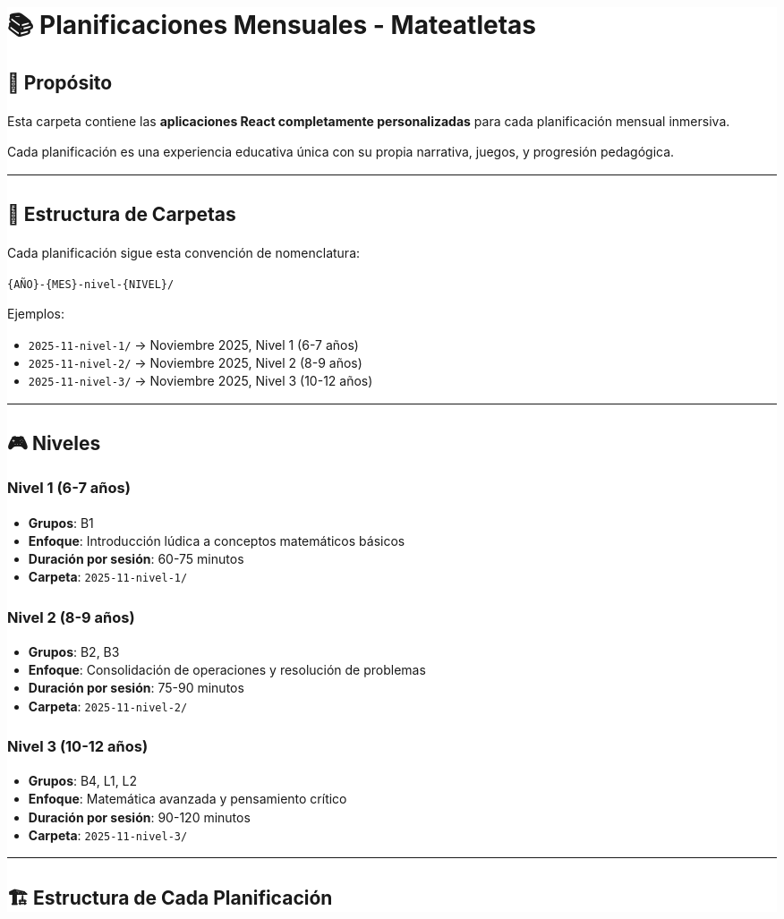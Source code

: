 # 📚 Planificaciones Mensuales - Mateatletas

## 🎯 Propósito

Esta carpeta contiene las **aplicaciones React completamente personalizadas** para cada planificación mensual inmersiva.

Cada planificación es una experiencia educativa única con su propia narrativa, juegos, y progresión pedagógica.

---

## 📁 Estructura de Carpetas

Cada planificación sigue esta convención de nomenclatura:

```
{AÑO}-{MES}-nivel-{NIVEL}/
```

Ejemplos:
- `2025-11-nivel-1/` → Noviembre 2025, Nivel 1 (6-7 años)
- `2025-11-nivel-2/` → Noviembre 2025, Nivel 2 (8-9 años)
- `2025-11-nivel-3/` → Noviembre 2025, Nivel 3 (10-12 años)

---

## 🎮 Niveles

### Nivel 1 (6-7 años)
- **Grupos**: B1
- **Enfoque**: Introducción lúdica a conceptos matemáticos básicos
- **Duración por sesión**: 60-75 minutos
- **Carpeta**: `2025-11-nivel-1/`

### Nivel 2 (8-9 años)
- **Grupos**: B2, B3
- **Enfoque**: Consolidación de operaciones y resolución de problemas
- **Duración por sesión**: 75-90 minutos
- **Carpeta**: `2025-11-nivel-2/`

### Nivel 3 (10-12 años)
- **Grupos**: B4, L1, L2
- **Enfoque**: Matemática avanzada y pensamiento crítico
- **Duración por sesión**: 90-120 minutos
- **Carpeta**: `2025-11-nivel-3/`

---

## 🏗️ Estructura de Cada Planificación
